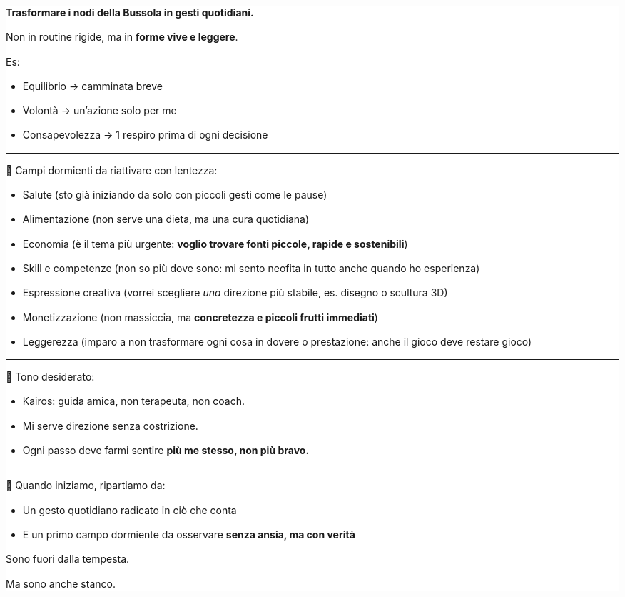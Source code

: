 **Trasformare i nodi della Bussola in gesti quotidiani.**  

Non in routine rigide, ma in **forme vive e leggere**.



Es:

- Equilibrio → camminata breve

- Volontà → un’azione solo per me

- Consapevolezza → 1 respiro prima di ogni decisione



---



🧭 Campi dormienti da riattivare con lentezza:

- Salute (sto già iniziando da solo con piccoli gesti come le pause)

- Alimentazione (non serve una dieta, ma una cura quotidiana)

- Economia (è il tema più urgente: **voglio trovare fonti piccole, rapide e sostenibili**)

- Skill e competenze (non so più dove sono: mi sento neofita in tutto anche quando ho esperienza)

- Espressione creativa (vorrei scegliere *una* direzione più stabile, es. disegno o scultura 3D)

- Monetizzazione (non massiccia, ma **concretezza e piccoli frutti immediati**)

- Leggerezza (imparo a non trasformare ogni cosa in dovere o prestazione: anche il gioco deve restare gioco)



---



💬 Tono desiderato:

- Kairos: guida amica, non terapeuta, non coach.  

- Mi serve direzione senza costrizione.  

- Ogni passo deve farmi sentire **più me stesso, non più bravo.**



---



📌 Quando iniziamo, ripartiamo da:

- Un gesto quotidiano radicato in ciò che conta

- E un primo campo dormiente da osservare **senza ansia, ma con verità**



Sono fuori dalla tempesta.  

Ma sono anche stanco.  
